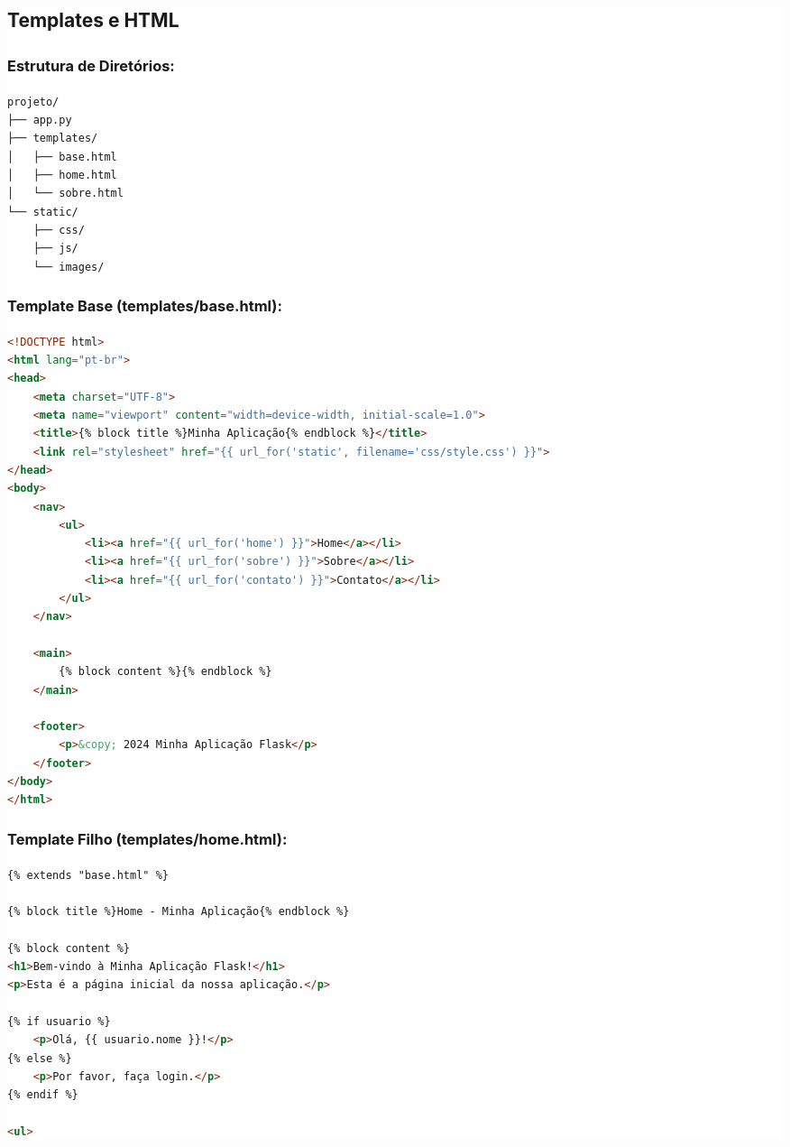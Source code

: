 ## Templates e HTML

### Estrutura de Diretórios:
```
projeto/
├── app.py
├── templates/
│   ├── base.html
│   ├── home.html
│   └── sobre.html
└── static/
    ├── css/
    ├── js/
    └── images/
```

### Template Base (templates/base.html):
```html
<!DOCTYPE html>
<html lang="pt-br">
<head>
    <meta charset="UTF-8">
    <meta name="viewport" content="width=device-width, initial-scale=1.0">
    <title>{% block title %}Minha Aplicação{% endblock %}</title>
    <link rel="stylesheet" href="{{ url_for('static', filename='css/style.css') }}">
</head>
<body>
    <nav>
        <ul>
            <li><a href="{{ url_for('home') }}">Home</a></li>
            <li><a href="{{ url_for('sobre') }}">Sobre</a></li>
            <li><a href="{{ url_for('contato') }}">Contato</a></li>
        </ul>
    </nav>
    
    <main>
        {% block content %}{% endblock %}
    </main>
    
    <footer>
        <p>&copy; 2024 Minha Aplicação Flask</p>
    </footer>
</body>
</html>
```

### Template Filho (templates/home.html):
```html
{% extends "base.html" %}

{% block title %}Home - Minha Aplicação{% endblock %}

{% block content %}
<h1>Bem-vindo à Minha Aplicação Flask!</h1>
<p>Esta é a página inicial da nossa aplicação.</p>

{% if usuario %}
    <p>Olá, {{ usuario.nome }}!</p>
{% else %}
    <p>Por favor, faça login.</p>
{% endif %}

<ul>
```